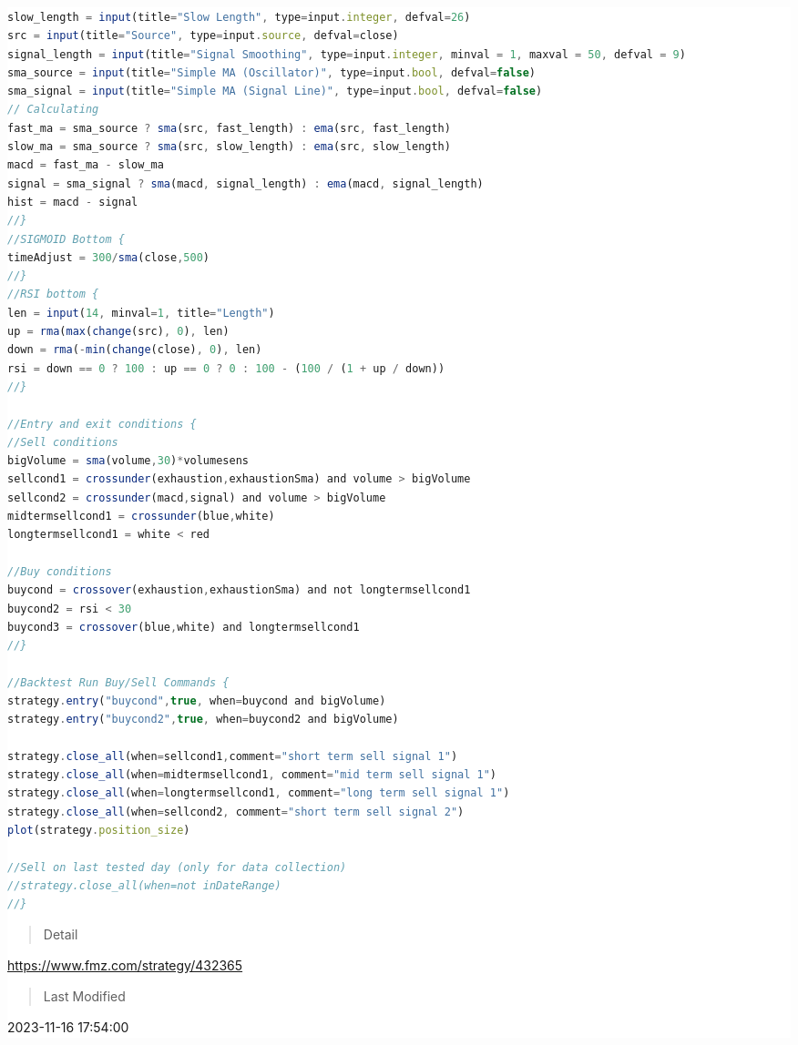 ``` javascript
slow_length = input(title="Slow Length", type=input.integer, defval=26)
src = input(title="Source", type=input.source, defval=close)
signal_length = input(title="Signal Smoothing", type=input.integer, minval = 1, maxval = 50, defval = 9)
sma_source = input(title="Simple MA (Oscillator)", type=input.bool, defval=false)
sma_signal = input(title="Simple MA (Signal Line)", type=input.bool, defval=false)
// Calculating
fast_ma = sma_source ? sma(src, fast_length) : ema(src, fast_length)
slow_ma = sma_source ? sma(src, slow_length) : ema(src, slow_length)
macd = fast_ma - slow_ma
signal = sma_signal ? sma(macd, signal_length) : ema(macd, signal_length)
hist = macd - signal
//}
//SIGMOID Bottom {
timeAdjust = 300/sma(close,500)
//}
//RSI bottom {
len = input(14, minval=1, title="Length")
up = rma(max(change(src), 0), len)
down = rma(-min(change(close), 0), len)
rsi = down == 0 ? 100 : up == 0 ? 0 : 100 - (100 / (1 + up / down))
//}

//Entry and exit conditions {
//Sell conditions
bigVolume = sma(volume,30)*volumesens
sellcond1 = crossunder(exhaustion,exhaustionSma) and volume > bigVolume
sellcond2 = crossunder(macd,signal) and volume > bigVolume
midtermsellcond1 = crossunder(blue,white)
longtermsellcond1 = white < red

//Buy conditions
buycond = crossover(exhaustion,exhaustionSma) and not longtermsellcond1
buycond2 = rsi < 30
buycond3 = crossover(blue,white) and longtermsellcond1
//}

//Backtest Run Buy/Sell Commands {
strategy.entry("buycond",true, when=buycond and bigVolume)
strategy.entry("buycond2",true, when=buycond2 and bigVolume)

strategy.close_all(when=sellcond1,comment="short term sell signal 1")
strategy.close_all(when=midtermsellcond1, comment="mid term sell signal 1")
strategy.close_all(when=longtermsellcond1, comment="long term sell signal 1")
strategy.close_all(when=sellcond2, comment="short term sell signal 2")
plot(strategy.position_size)

//Sell on last tested day (only for data collection)
//strategy.close_all(when=not inDateRange)
//}


```

> Detail

https://www.fmz.com/strategy/432365

> Last Modified

2023-11-16 17:54:00
